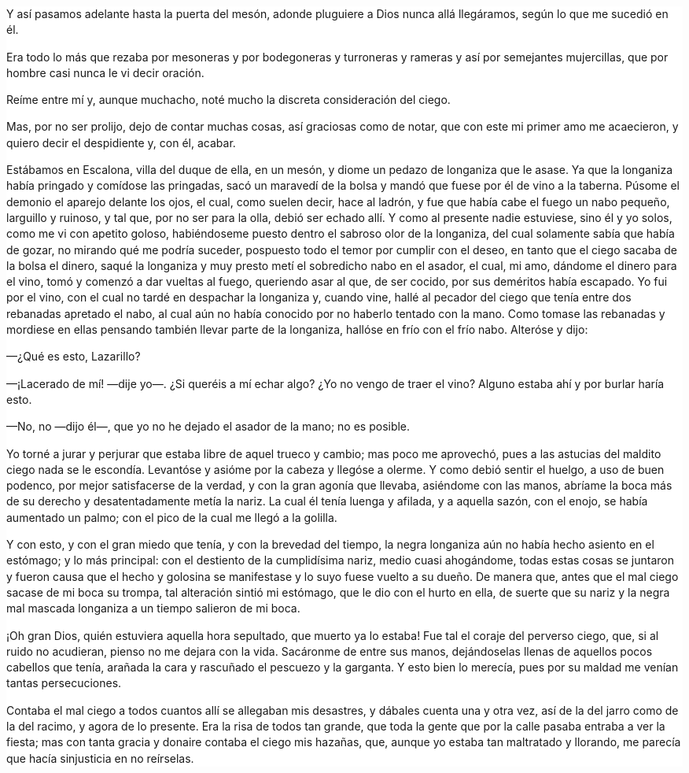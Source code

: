  Y así pasamos adelante hasta la puerta del mesón, adonde pluguiere a Dios nunca allá llegáramos, según lo que me sucedió en él.
 
 Era todo lo más que rezaba por mesoneras y por bodegoneras y turroneras y rameras y así por semejantes mujercillas, que por hombre casi nunca le vi decir oración.
 
 Reíme entre mí y, aunque muchacho, noté mucho la discreta consideración del  <span class="persName">ciego.</span> 
 
 Mas, por no ser prolijo, dejo de contar muchas cosas, así graciosas como de notar, que con este mi primer amo me acaecieron, y quiero decir el despidiente y, con él, acabar.
 
 Estábamos en Escalona, villa del duque de ella, en un mesón, y diome un pedazo de longaniza que le asase. Ya que la longaniza había pringado y comídose las pringadas, sacó un maravedí de la bolsa y mandó que fuese por él de vino a la taberna. Púsome el demonio el aparejo delante los ojos, el cual, como suelen decir, hace al ladrón, y fue que había cabe el fuego un nabo pequeño, larguillo y ruinoso, y tal que, por no ser para la olla, debió ser echado allí. Y como al presente nadie estuviese, sino él y yo solos, como me vi con apetito goloso, habiéndoseme puesto dentro el sabroso olor de la longaniza, del cual solamente sabía que había de gozar, no mirando qué me podría suceder, pospuesto todo el temor por cumplir con el deseo, en tanto que  <span class="persName">el ciego</span>  sacaba de la bolsa el dinero, saqué la longaniza y muy presto metí el sobredicho nabo en el asador, el cual, mi amo, dándome el dinero para el vino, tomó y comenzó a dar vueltas al fuego, queriendo asar al que, de ser cocido, por sus deméritos había escapado. Yo fui por el vino, con el cual no tardé en despachar la longaniza y, cuando vine, hallé al pecador del  <span class="persName">ciego</span>  que tenía entre dos rebanadas apretado el nabo, al cual aún no había conocido por no haberlo tentado con la mano. Como tomase las rebanadas y mordiese en ellas pensando también llevar parte de la longaniza, hallóse en frío con el frío nabo. Alteróse y dijo:
  
 —¿Qué es esto, Lazarillo?
   
—¡Lacerado de mí! —dije yo—. ¿Si queréis a mí echar algo? ¿Yo no vengo de traer el vino? Alguno estaba ahí y por burlar haría esto.
   
 —No, no —dijo él—, que yo no he dejado el asador de la mano; no es posible.
  
 Yo torné a jurar y perjurar que estaba libre de aquel trueco y cambio; mas poco me aprovechó, pues a las astucias del maldito  <span class="persName">ciego</span>  nada se le escondía. Levantóse y asióme por la cabeza y llegóse a olerme. Y como debió sentir el huelgo, a uso de buen podenco, por mejor satisfacerse de la verdad, y con la gran agonía que llevaba, asiéndome con las manos, abríame la boca más de su derecho y desatentadamente metía la nariz. La cual él tenía luenga y afilada, y a aquella sazón, con el enojo, se había aumentado un palmo; con el pico de la cual me llegó a la golilla.
 
 Y con esto, y con el gran miedo que tenía, y con la brevedad del tiempo, la negra longaniza aún no había hecho asiento en el estómago; y lo más principal: con el destiento de la cumplidísima nariz, medio cuasi ahogándome, todas estas cosas se juntaron y fueron causa que el hecho y golosina se manifestase y lo suyo fuese vuelto a su dueño. De manera que, antes que  <span class="persName">el mal ciego</span>  sacase de mi boca su trompa, tal alteración sintió mi estómago, que le dio con el hurto en ella, de suerte que su nariz y la negra mal mascada longaniza a un tiempo salieron de mi boca.
 
 ¡Oh gran Dios, quién estuviera aquella hora sepultado, que muerto ya lo estaba! Fue tal el coraje del perverso  <span class="persName">ciego,</span>  que, si al ruido no acudieran, pienso no me dejara con la vida. Sacáronme de entre sus manos, dejándoselas llenas de aquellos pocos cabellos que tenía, arañada la cara y rascuñado el pescuezo y la garganta. Y esto bien lo merecía, pues por su maldad me venían tantas persecuciones.
 
 Contaba  <span class="persName">el mal ciego</span>  a todos cuantos allí se allegaban mis desastres, y dábales cuenta una y otra vez, así de la del jarro como de la del racimo, y agora de lo presente. Era la risa de todos tan grande, que toda la gente que por la calle pasaba entraba a ver la fiesta; mas con tanta gracia y donaire contaba  <span class="persName">el ciego</span>  mis hazañas, que, aunque yo estaba tan maltratado y llorando, me parecía que hacía sinjusticia en no reírselas.
 
